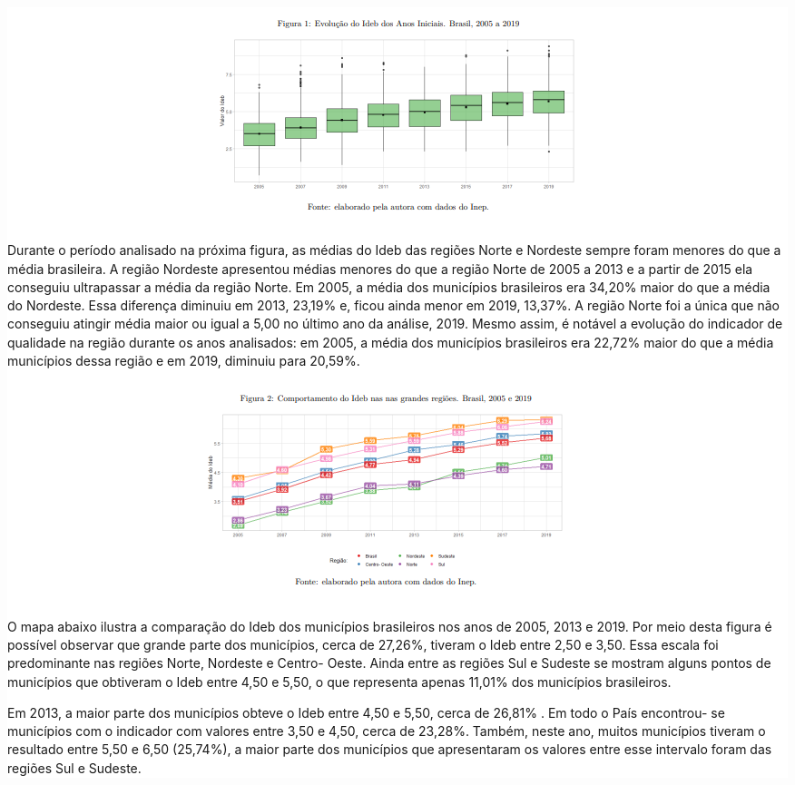 <p align="center">
  <img src="https://github.com/tsthais/financiamento_e_qualidade/blob/main/analise_descritiva_financiamento/im1.png" />
</p>

Durante o período analisado na próxima figura, as médias do Ideb das regiões Norte e Nordeste sempre foram menores do que a média brasileira. 
A região Nordeste apresentou médias menores do que a região Norte de 2005 a 2013 e a partir de 2015 ela conseguiu ultrapassar a média da região Norte. 
Em 2005, a média dos municípios brasileiros era 34,20% maior do que a média do Nordeste. Essa diferença diminuiu em 2013, 23,19% e, ficou ainda menor em 
2019, 13,37%.  A região Norte foi a única que não conseguiu atingir média maior ou igual a 5,00 no último ano da análise, 2019. Mesmo assim, é notável a evolução
do indicador de qualidade na região durante os anos analisados: em 2005, a média dos municípios brasileiros era 22,72% maior do que a média municípios dessa região
e em 2019, diminuiu para 20,59%.

<p align="center">
  <img src="https://github.com/tsthais/financiamento_e_qualidade/blob/main/analise_descritiva_financiamento/im2.png" />
</p>

O mapa abaixo ilustra a comparação do Ideb dos municípios brasileiros nos anos de 2005, 2013 e 2019. Por meio desta figura é possível observar que grande parte 
dos municípios, cerca de 27,26%, tiveram o Ideb entre 2,50 e 3,50. Essa escala foi predominante nas regiões Norte, Nordeste e Centro- Oeste. Ainda entre as 
regiões Sul e Sudeste se mostram alguns pontos de municípios que obtiveram o Ideb entre 4,50 e 5,50, o que representa apenas 11,01% dos municípios brasileiros.

Em 2013, a maior parte dos municípios obteve o Ideb entre 4,50 e 5,50, cerca de 26,81% . Em todo o País encontrou- se municípios com o indicador com valores entre 3,50 e 
4,50, cerca de 23,28%. Também, neste ano, muitos municípios tiveram o resultado entre 5,50 e 6,50 (25,74%), a maior parte dos municípios que apresentaram os valores entre 
esse intervalo foram das regiões Sul e Sudeste. 
